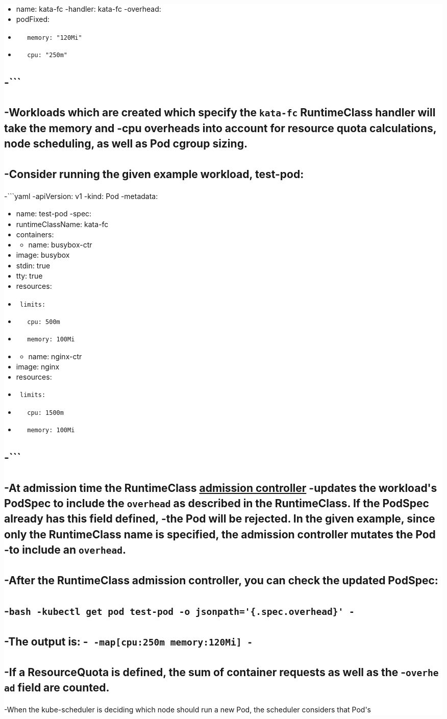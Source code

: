 -    name: kata-fc
-handler: kata-fc
-overhead:
-    podFixed:
-        memory: "120Mi"
-        cpu: "250m"
-```
-
-Workloads which are created which specify the `kata-fc` RuntimeClass handler will take the memory and
-cpu overheads into account for resource quota calculations, node scheduling, as well as Pod cgroup sizing.
-
-Consider running the given example workload, test-pod:
-
-```yaml
-apiVersion: v1
-kind: Pod
-metadata:
-  name: test-pod
-spec:
-  runtimeClassName: kata-fc
-  containers:
-  - name: busybox-ctr
-    image: busybox
-    stdin: true
-    tty: true
-    resources:
-      limits:
-        cpu: 500m
-        memory: 100Mi
-  - name: nginx-ctr
-    image: nginx
-    resources:
-      limits:
-        cpu: 1500m
-        memory: 100Mi
-```
-
-At admission time the RuntimeClass [admission controller](/docs/reference/access-authn-authz/admission-controllers/)
-updates the workload's PodSpec to include the `overhead` as described in the RuntimeClass. If the PodSpec already has this field defined,
-the Pod will be rejected. In the given example, since only the RuntimeClass name is specified, the admission controller mutates the Pod
-to include an `overhead`.
-
-After the RuntimeClass admission controller, you can check the updated PodSpec:
-
-```bash
-kubectl get pod test-pod -o jsonpath='{.spec.overhead}'
-```
-
-The output is:
-```
-map[cpu:250m memory:120Mi]
-```
-
-If a ResourceQuota is defined, the sum of container requests as well as the
-`overhead` field are counted.
-
-When the kube-scheduler is deciding which node should run a new Pod, the scheduler considers that Pod's